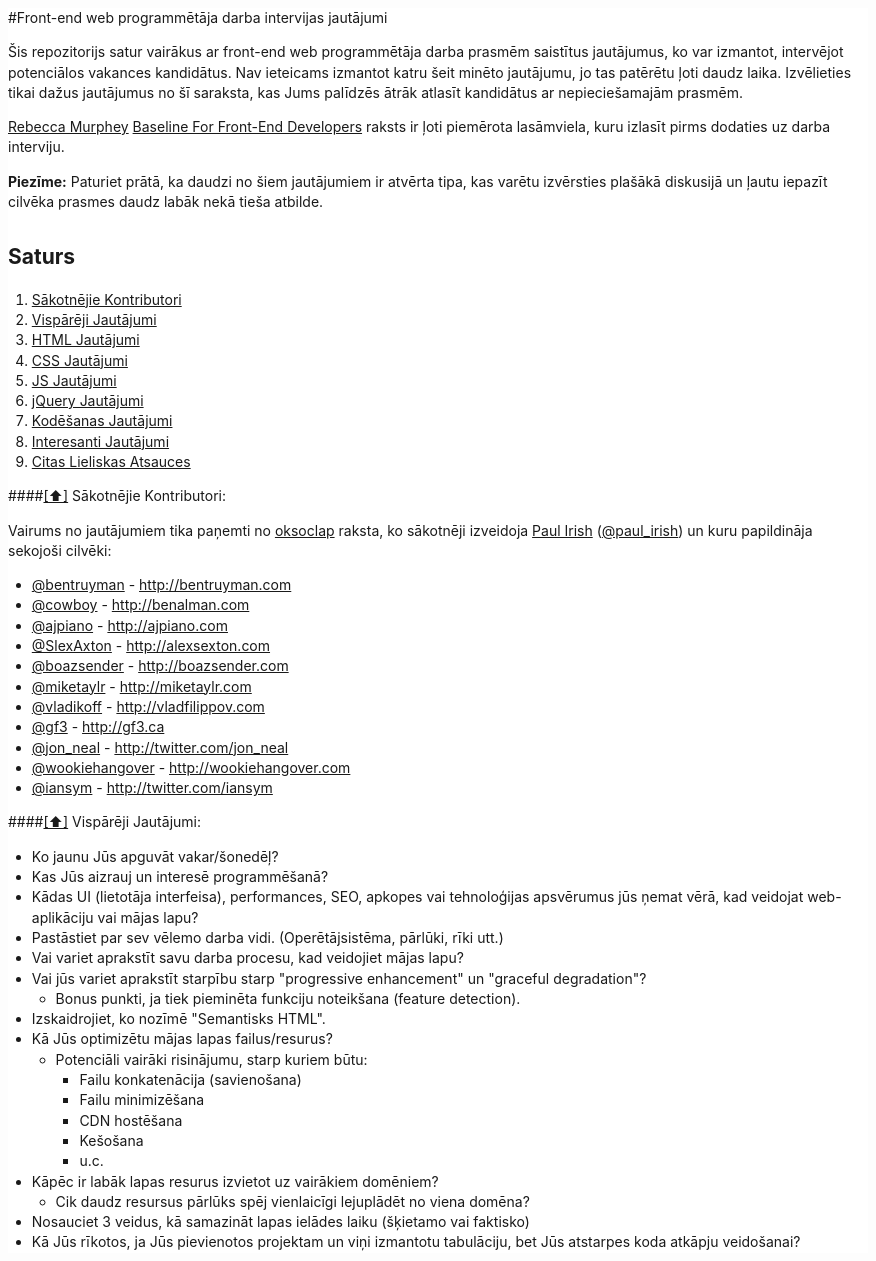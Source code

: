 #Front-end web programmētāja darba intervijas jautājumi

Šis repozitorijs satur vairākus ar front-end web programmētāja darba prasmēm saistītus jautājumus, ko var izmantot, intervējot potenciālos vakances kandidātus. Nav ieteicams izmantot katru šeit minēto jautājumu, jo tas patērētu ļoti daudz laika. Izvēlieties tikai dažus jautājumus no šī saraksta, kas Jums palīdzēs ātrāk atlasīt kandidātus ar nepieciešamajām prasmēm.

[Rebecca Murphey](http://rmurphey.com/) [Baseline For Front-End Developers](http://rmurphey.com/blog/2012/04/12/a-baseline-for-front-end-developers/) raksts ir ļoti piemērota lasāmviela, kuru izlasīt pirms dodaties uz darba interviju.

**Piezīme:** Paturiet prātā, ka daudzi no šiem jautājumiem ir atvērta tipa, kas varētu izvērsties plašākā diskusijā un ļautu iepazīt cilvēka prasmes daudz labāk nekā tieša atbilde.

## <a name='toc'>Saturs</a>

  1. [Sākotnējie Kontributori](#contributors)
  1. [Vispārēji Jautājumi](#general)
  1. [HTML Jautājumi](#html)
  1. [CSS Jautājumi](#css)
  1. [JS Jautājumi](#js)
  1. [jQuery Jautājumi](#jquery)
  1. [Kodēšanas Jautājumi](#jscode)
  1. [Interesanti Jautājumi](#fun)
  1. [Citas Lieliskas Atsauces](#references)

####[[⬆]](#toc) <a name='contributors'>Sākotnējie Kontributori:</a>

Vairums no jautājumiem tika paņemti no [oksoclap](http://oksoclap.com/) raksta, ko sākotnēji izveidoja [Paul Irish](http://paulirish.com) ([@paul_irish](http://twitter.com/paul_irish)) un kuru papildināja sekojoši cilvēki:

* [@bentruyman](http://twitter.com/bentruyman) - http://bentruyman.com
* [@cowboy](http://twitter.com/cowboy) - http://benalman.com
* [@ajpiano](http://ajpiano) - http://ajpiano.com
* [@SlexAxton](http://twitter.com/slexaxton) - http://alexsexton.com
* [@boazsender](http://twitter.com/boazsender) - http://boazsender.com
* [@miketaylr](http://twitter.com/miketaylr) - http://miketaylr.com
* [@vladikoff](http://twitter.com/vladikoff) - http://vladfilippov.com
* [@gf3](http://twitter.com/gf3) - http://gf3.ca
* [@jon_neal](http://twitter.com/jon_neal) - http://twitter.com/jon_neal
* [@wookiehangover](http://twitter.com/wookiehangover) - http://wookiehangover.com
* [@iansym](http://twitter.com/iansym) - http://twitter.com/iansym

####[[⬆]](#toc) <a name='general'>Vispārēji Jautājumi:</a>

* Ko jaunu Jūs apguvāt vakar/šonedēļ?
* Kas Jūs aizrauj un interesē programmēšanā?
* Kādas UI (lietotāja interfeisa), performances, SEO, apkopes vai tehnoloģijas apsvērumus jūs ņemat vērā, kad veidojat web-aplikāciju vai mājas lapu?
* Pastāstiet par sev vēlemo darba vidi. (Operētājsistēma, pārlūki, rīki utt.)
* Vai variet aprakstīt savu darba procesu, kad veidojiet mājas lapu?
* Vai jūs variet aprakstīt starpību starp "progressive enhancement" un "graceful degradation"?
  * Bonus punkti, ja tiek pieminēta funkciju noteikšana (feature detection).
* Izskaidrojiet, ko nozīmē "Semantisks HTML".
* Kā Jūs optimizētu mājas lapas failus/resurus?
  * Potenciāli vairāki risinājumu, starp kuriem būtu:
    * Failu konkatenācija (savienošana)
    * Failu minimizēšana
    * CDN hostēšana
    * Kešošana
    * u.c.
* Kāpēc ir labāk lapas resurus izvietot uz vairākiem domēniem?
  * Cik daudz resursus pārlūks spēj vienlaicīgi lejuplādēt no viena domēna?
* Nosauciet 3 veidus, kā samazināt lapas ielādes laiku (šķietamo vai faktisko)
* Kā Jūs rīkotos, ja Jūs pievienotos projektam un viņi izmantotu tabulāciju, bet Jūs atstarpes koda atkāpju veidošanai?